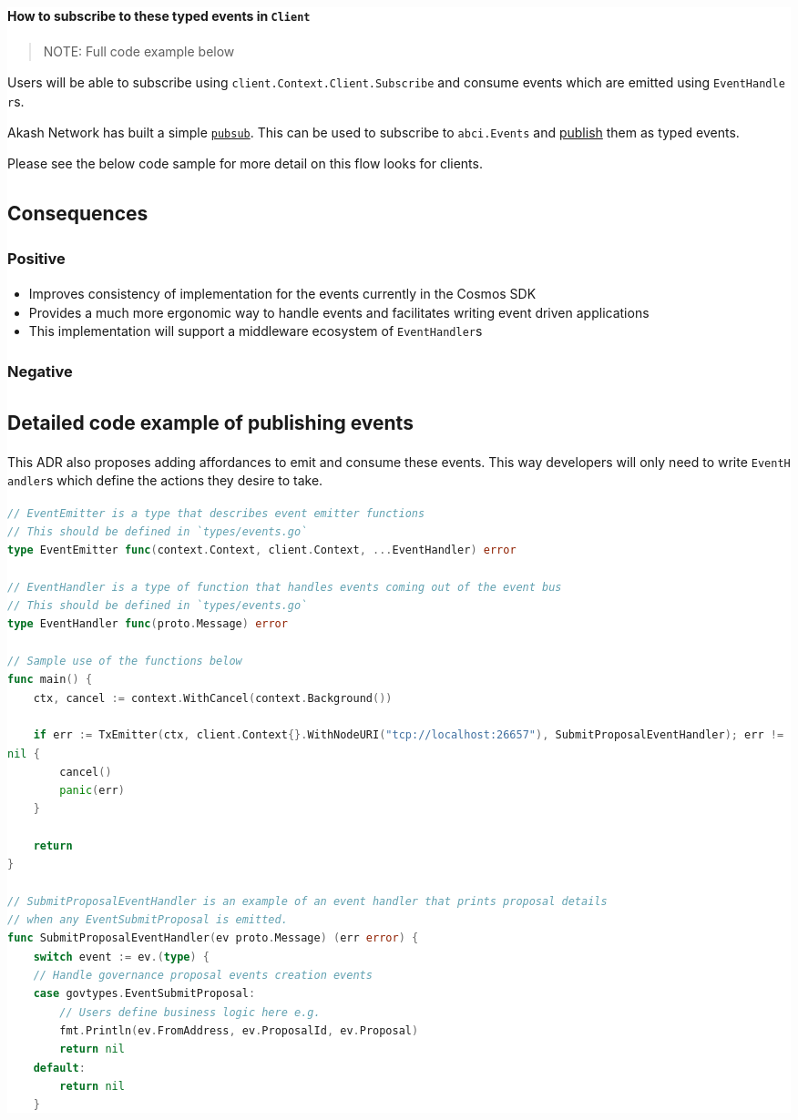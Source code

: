 #### How to subscribe to these typed events in `Client`

> NOTE: Full code example below

Users will be able to subscribe using `client.Context.Client.Subscribe` and consume events which are emitted using `EventHandler`s.

Akash Network has built a simple [`pubsub`](https://github.com/ovrclk/akash/blob/90d258caeb933b611d575355b8df281208a214f8/pubsub/bus.go#L20). This can be used to subscribe to `abci.Events` and [publish](https://github.com/ovrclk/akash/blob/90d258caeb933b611d575355b8df281208a214f8/events/publish.go#L21) them as typed events.

Please see the below code sample for more detail on this flow looks for clients.

## Consequences

### Positive

* Improves consistency of implementation for the events currently in the Cosmos SDK
* Provides a much more ergonomic way to handle events and facilitates writing event driven applications
* This implementation will support a middleware ecosystem of `EventHandler`s

### Negative

## Detailed code example of publishing events

This ADR also proposes adding affordances to emit and consume these events. This way developers will only need to write
`EventHandler`s which define the actions they desire to take.

```go
// EventEmitter is a type that describes event emitter functions
// This should be defined in `types/events.go`
type EventEmitter func(context.Context, client.Context, ...EventHandler) error

// EventHandler is a type of function that handles events coming out of the event bus
// This should be defined in `types/events.go`
type EventHandler func(proto.Message) error

// Sample use of the functions below
func main() {
    ctx, cancel := context.WithCancel(context.Background())

    if err := TxEmitter(ctx, client.Context{}.WithNodeURI("tcp://localhost:26657"), SubmitProposalEventHandler); err != nil {
        cancel()
        panic(err)
    }

    return
}

// SubmitProposalEventHandler is an example of an event handler that prints proposal details
// when any EventSubmitProposal is emitted.
func SubmitProposalEventHandler(ev proto.Message) (err error) {
    switch event := ev.(type) {
    // Handle governance proposal events creation events
    case govtypes.EventSubmitProposal:
        // Users define business logic here e.g.
        fmt.Println(ev.FromAddress, ev.ProposalId, ev.Proposal)
        return nil
    default:
        return nil
    }
```